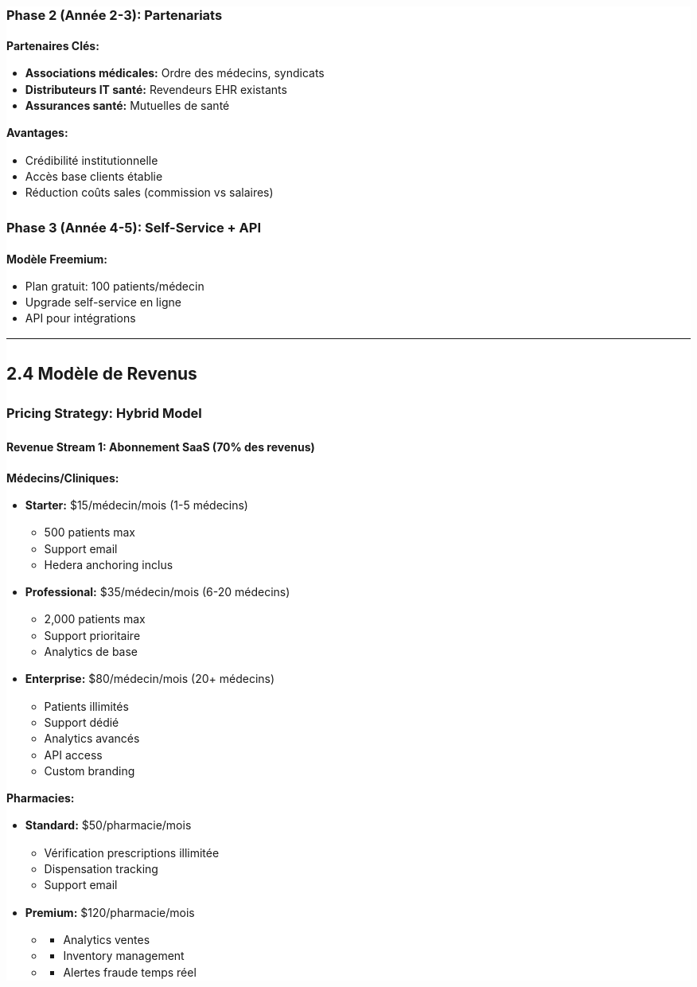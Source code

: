 ### Phase 2 (Année 2-3): Partenariats
**Partenaires Clés:**
- **Associations médicales:** Ordre des médecins, syndicats
- **Distributeurs IT santé:** Revendeurs EHR existants
- **Assurances santé:** Mutuelles de santé

**Avantages:**
- Crédibilité institutionnelle
- Accès base clients établie
- Réduction coûts sales (commission vs salaires)

### Phase 3 (Année 4-5): Self-Service + API
**Modèle Freemium:**
- Plan gratuit: 100 patients/médecin
- Upgrade self-service en ligne
- API pour intégrations

---

## 2.4 Modèle de Revenus

### Pricing Strategy: Hybrid Model

#### Revenue Stream 1: Abonnement SaaS (70% des revenus)

**Médecins/Cliniques:**
- **Starter:** $15/médecin/mois (1-5 médecins)
  - 500 patients max
  - Support email
  - Hedera anchoring inclus

- **Professional:** $35/médecin/mois (6-20 médecins)
  - 2,000 patients max
  - Support prioritaire
  - Analytics de base

- **Enterprise:** $80/médecin/mois (20+ médecins)
  - Patients illimités
  - Support dédié
  - Analytics avancés
  - API access
  - Custom branding

**Pharmacies:**
- **Standard:** $50/pharmacie/mois
  - Vérification prescriptions illimitée
  - Dispensation tracking
  - Support email

- **Premium:** $120/pharmacie/mois
  - + Analytics ventes
  - + Inventory management
  - + Alertes fraude temps réel
